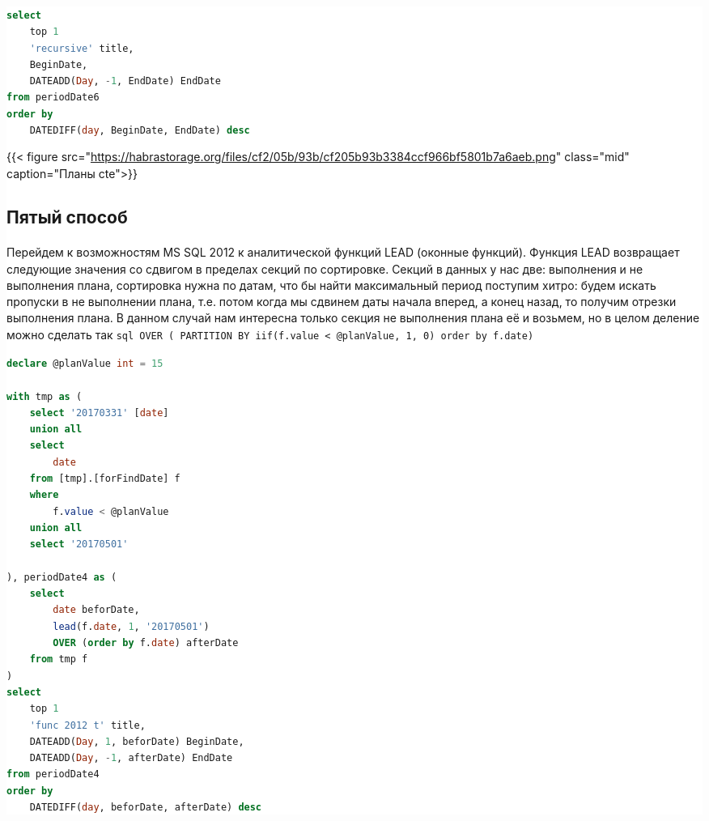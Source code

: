 ```sql
select 
	top 1
	'recursive' title,
	BeginDate,
	DATEADD(Day, -1, EndDate) EndDate
from periodDate6
order by
	DATEDIFF(day, BeginDate, EndDate) desc
```

{{< figure src="https://habrastorage.org/files/cf2/05b/93b/cf205b93b3384ccf966bf5801b7a6aeb.png" class="mid" caption="Планы cte">}}


## Пятый способ

Перейдем к возможностям MS SQL 2012 к аналитической функций LEAD (оконные функций). Функция LEAD возвращает следующие значения со сдвигом в пределах секций по сортировке. Секций в данных у нас две: выполнения и не выполнения плана, сортировка нужна по датам, что бы найти максимальный период поступим хитро: будем искать пропуски в не выполнении плана, т.е. потом когда мы сдвинем даты начала вперед, а конец назад, то получим отрезки выполнения плана. В данном случай нам интересна только секция не выполнения плана её и возьмем, но в целом деление можно сделать так ```sql OVER ( PARTITION BY iif(f.value < @planValue, 1, 0) order by f.date)```


```sql
declare @planValue int = 15

with tmp as (	
	select '20170331' [date]
	union all
	select
		date 
	from [tmp].[forFindDate] f
	where
		f.value < @planValue
	union all
	select '20170501'	

), periodDate4 as (
	select
		date beforDate,
		lead(f.date, 1, '20170501')
		OVER (order by f.date) afterDate
	from tmp f
)
select 
	top 1
	'func 2012 t' title,
	DATEADD(Day, 1, beforDate) BeginDate,
	DATEADD(Day, -1, afterDate) EndDate
from periodDate4
order by
	DATEDIFF(day, beforDate, afterDate) desc
```

